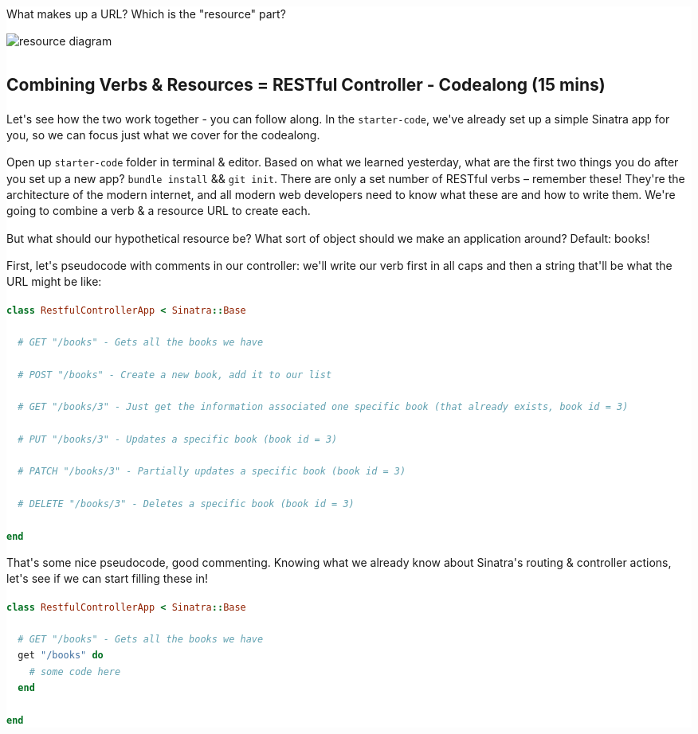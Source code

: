 What makes up a URL? Which is the "resource" part?

  ![resource diagram](https://cloud.githubusercontent.com/assets/25366/8561247/75b73966-24d7-11e5-896a-06506648c4fe.png)

## Combining Verbs & Resources = RESTful Controller - Codealong (15 mins)

Let's see how the two work together - you can follow along. In the `starter-code`, we've already set up a simple Sinatra app for you, so we can focus just what we cover for the codealong.

Open up `starter-code` folder in terminal & editor. Based on what we learned yesterday, what are the first two things you do after you set up a new app? `bundle install` && `git init`.  There are only a set number of RESTful verbs – remember these! They're the architecture of the modern internet, and all modern web developers need to know what these are and how to write them. We're going to combine a verb & a resource URL to create each.

But what should our hypothetical resource be? What sort of object should we make an application around? Default: books!

First, let's pseudocode with comments in our controller: we'll write our verb first in all caps and then a string that'll be what the URL might be like:

```ruby
class RestfulControllerApp < Sinatra::Base

  # GET "/books" - Gets all the books we have

  # POST "/books" - Create a new book, add it to our list

  # GET "/books/3" - Just get the information associated one specific book (that already exists, book id = 3)

  # PUT "/books/3" - Updates a specific book (book id = 3)

  # PATCH "/books/3" - Partially updates a specific book (book id = 3)

  # DELETE "/books/3" - Deletes a specific book (book id = 3)

end
```

That's some nice pseudocode, good commenting. Knowing what we already know about Sinatra's routing & controller actions, let's see if we can start filling these in!

```ruby
class RestfulControllerApp < Sinatra::Base

  # GET "/books" - Gets all the books we have
  get "/books" do
    # some code here
  end

end
```
